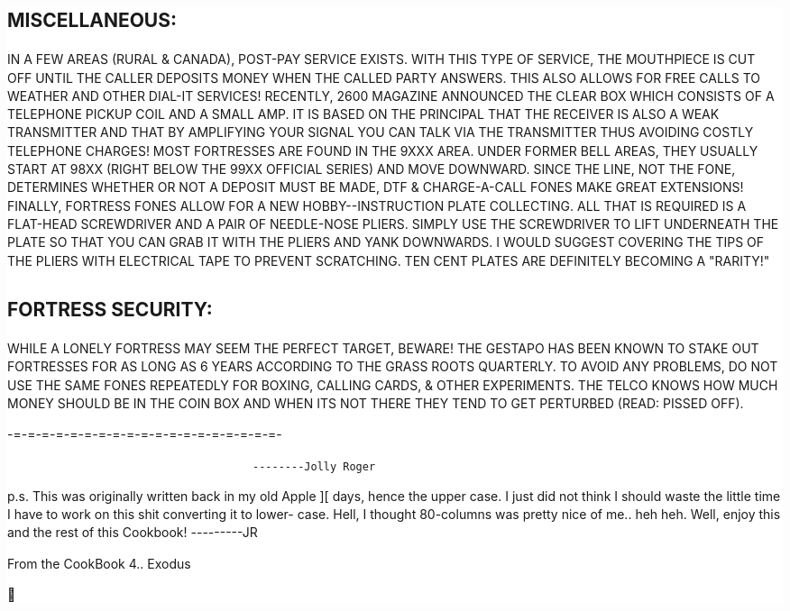 MISCELLANEOUS:
--------------

IN A FEW AREAS (RURAL & CANADA), POST-PAY SERVICE EXISTS.  WITH THIS TYPE OF
SERVICE, THE MOUTHPIECE IS CUT OFF UNTIL THE CALLER DEPOSITS MONEY WHEN
THE CALLED PARTY ANSWERS.  THIS ALSO ALLOWS FOR FREE CALLS TO WEATHER AND
OTHER DIAL-IT SERVICES!  RECENTLY, 2600 MAGAZINE ANNOUNCED THE CLEAR BOX WHICH
CONSISTS OF A TELEPHONE PICKUP COIL AND A SMALL AMP.  IT IS BASED ON THE PRINCIPAL THAT THE RECEIVER IS ALSO A WEAK TRANSMITTER AND THAT BY AMPLIFYING
YOUR SIGNAL YOU CAN TALK VIA THE TRANSMITTER THUS AVOIDING COSTLY
TELEPHONE CHARGES! MOST FORTRESSES ARE FOUND IN THE 9XXX
AREA.  UNDER FORMER BELL AREAS, THEY USUALLY START AT 98XX (RIGHT BELOW THE
99XX OFFICIAL SERIES) AND MOVE DOWNWARD.
SINCE THE LINE, NOT THE FONE, DETERMINES WHETHER OR NOT A DEPOSIT
MUST BE MADE, DTF & CHARGE-A-CALL FONES MAKE GREAT EXTENSIONS!
FINALLY, FORTRESS FONES ALLOW FOR A NEW HOBBY--INSTRUCTION PLATE COLLECTING.
ALL THAT IS REQUIRED IS A FLAT-HEAD SCREWDRIVER AND A PAIR OF NEEDLE-NOSE
PLIERS.  SIMPLY USE THE SCREWDRIVER TO LIFT UNDERNEATH THE PLATE SO THAT YOU
CAN GRAB IT WITH THE PLIERS AND YANK DOWNWARDS. I WOULD SUGGEST COVERING THE
TIPS OF THE PLIERS WITH ELECTRICAL TAPE TO PREVENT SCRATCHING.  TEN CENT PLATES
ARE DEFINITELY BECOMING A "RARITY!"

FORTRESS SECURITY:
------------------

WHILE A LONELY FORTRESS MAY SEEM THE PERFECT TARGET, BEWARE!  THE GESTAPO
HAS BEEN KNOWN TO STAKE OUT FORTRESSES FOR AS LONG AS 6 YEARS ACCORDING TO THE
GRASS ROOTS QUARTERLY.  TO AVOID ANY PROBLEMS, DO NOT USE THE SAME FONES
REPEATEDLY FOR BOXING, CALLING CARDS, & OTHER EXPERIMENTS.  THE TELCO KNOWS HOW
MUCH MONEY SHOULD BE IN THE COIN BOX AND WHEN ITS NOT THERE THEY TEND TO GET
PERTURBED (READ:  PISSED OFF).

-=-=-=-=-=-=-=-=-=-=-=-=-=-=-=-=-=-=-=-

                                          --------Jolly Roger

p.s. This was originally written back in my old Apple ][ days, 
hence the upper case. I just did not think I should waste the 
little time I have to work on this shit converting it to lower-
case. Hell, I thought 80-columns was pretty nice of me.. heh heh. 
Well, enjoy this and the rest of this Cookbook! ---------JR

From the CookBook 4.. Exodus




